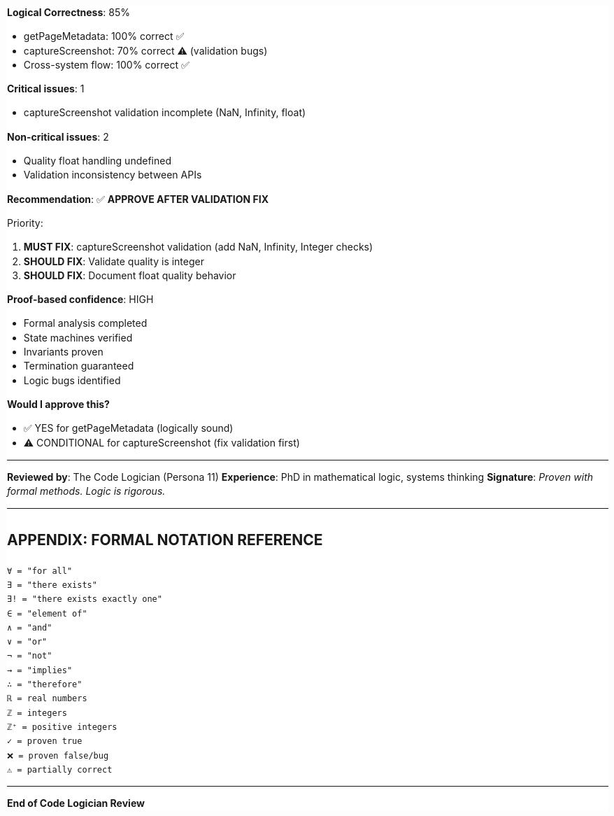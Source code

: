 **Logical Correctness**: 85%

- getPageMetadata: 100% correct ✅
- captureScreenshot: 70% correct ⚠️ (validation bugs)
- Cross-system flow: 100% correct ✅

**Critical issues**: 1

- captureScreenshot validation incomplete (NaN, Infinity, float)

**Non-critical issues**: 2

- Quality float handling undefined
- Validation inconsistency between APIs

**Recommendation**: ✅ **APPROVE AFTER VALIDATION FIX**

Priority:

1. **MUST FIX**: captureScreenshot validation (add NaN, Infinity, Integer checks)
2. **SHOULD FIX**: Validate quality is integer
3. **SHOULD FIX**: Document float quality behavior

**Proof-based confidence**: HIGH

- Formal analysis completed
- State machines verified
- Invariants proven
- Termination guaranteed
- Logic bugs identified

**Would I approve this?**

- ✅ YES for getPageMetadata (logically sound)
- ⚠️ CONDITIONAL for captureScreenshot (fix validation first)

---

**Reviewed by**: The Code Logician (Persona 11)
**Experience**: PhD in mathematical logic, systems thinking
**Signature**: _Proven with formal methods. Logic is rigorous._

---

## APPENDIX: FORMAL NOTATION REFERENCE

```
∀ = "for all"
∃ = "there exists"
∃! = "there exists exactly one"
∈ = "element of"
∧ = "and"
∨ = "or"
¬ = "not"
→ = "implies"
∴ = "therefore"
ℝ = real numbers
ℤ = integers
ℤ⁺ = positive integers
✓ = proven true
❌ = proven false/bug
⚠️ = partially correct
```

---

**End of Code Logician Review**
